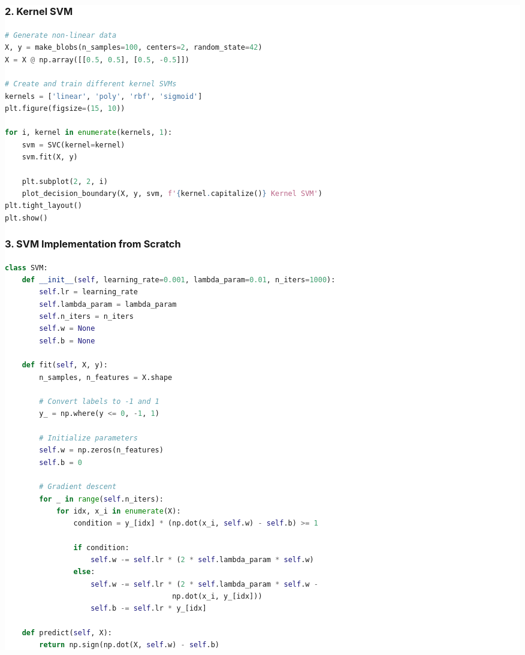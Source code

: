 ### 2. Kernel SVM
```python
# Generate non-linear data
X, y = make_blobs(n_samples=100, centers=2, random_state=42)
X = X @ np.array([[0.5, 0.5], [0.5, -0.5]])

# Create and train different kernel SVMs
kernels = ['linear', 'poly', 'rbf', 'sigmoid']
plt.figure(figsize=(15, 10))

for i, kernel in enumerate(kernels, 1):
    svm = SVC(kernel=kernel)
    svm.fit(X, y)
    
    plt.subplot(2, 2, i)
    plot_decision_boundary(X, y, svm, f'{kernel.capitalize()} Kernel SVM')
plt.tight_layout()
plt.show()
```

### 3. SVM Implementation from Scratch
```python
class SVM:
    def __init__(self, learning_rate=0.001, lambda_param=0.01, n_iters=1000):
        self.lr = learning_rate
        self.lambda_param = lambda_param
        self.n_iters = n_iters
        self.w = None
        self.b = None
        
    def fit(self, X, y):
        n_samples, n_features = X.shape
        
        # Convert labels to -1 and 1
        y_ = np.where(y <= 0, -1, 1)
        
        # Initialize parameters
        self.w = np.zeros(n_features)
        self.b = 0
        
        # Gradient descent
        for _ in range(self.n_iters):
            for idx, x_i in enumerate(X):
                condition = y_[idx] * (np.dot(x_i, self.w) - self.b) >= 1
                
                if condition:
                    self.w -= self.lr * (2 * self.lambda_param * self.w)
                else:
                    self.w -= self.lr * (2 * self.lambda_param * self.w - 
                                       np.dot(x_i, y_[idx]))
                    self.b -= self.lr * y_[idx]
    
    def predict(self, X):
        return np.sign(np.dot(X, self.w) - self.b)
```
